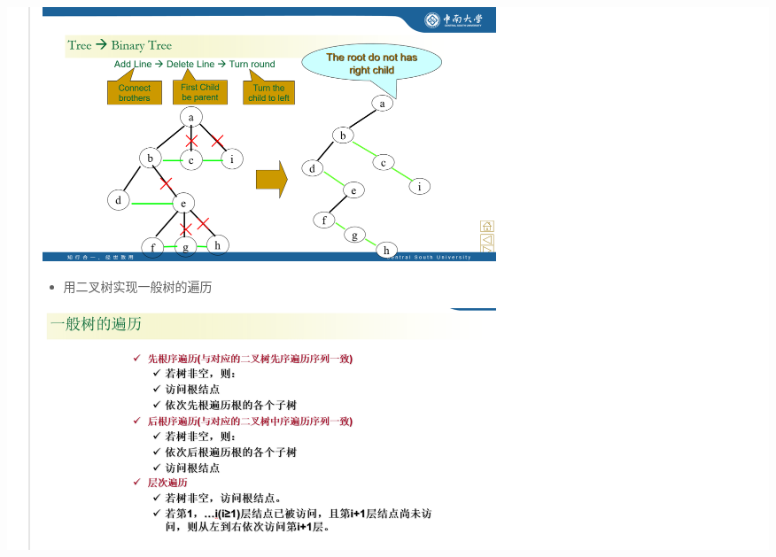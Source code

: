 > <img src="数据结构.assets/image-20250513193514374.png" alt="image-20250513193514374" style="zoom:50%;" />
>
> - 用二叉树实现一般树的遍历
>
> <img src="数据结构.assets/image-20250513194835339.png" alt="image-20250513194835339" style="zoom:50%;" />
